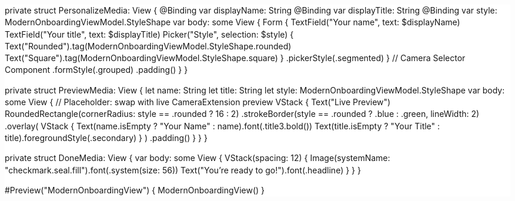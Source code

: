 private struct PersonalizeMedia: View {
    @Binding var displayName: String
    @Binding var displayTitle: String
    @Binding var style: ModernOnboardingViewModel.StyleShape
    var body: some View {
        Form {
            TextField("Your name", text: $displayName)
            TextField("Your title", text: $displayTitle)
            Picker("Style", selection: $style) {
                Text("Rounded").tag(ModernOnboardingViewModel.StyleShape.rounded)
                Text("Square").tag(ModernOnboardingViewModel.StyleShape.square)
            }
            .pickerStyle(.segmented)
        }
        // Camera Selector Component
        .formStyle(.grouped)
        .padding()
    }
}

private struct PreviewMedia: View {
    let name: String
    let title: String
    let style: ModernOnboardingViewModel.StyleShape
    var body: some View {
        // Placeholder: swap with live CameraExtension preview
        VStack {
            Text("Live Preview")
            RoundedRectangle(cornerRadius: style == .rounded ? 16 : 2)
                .strokeBorder(style == .rounded ? .blue : .green, lineWidth: 2)
                .overlay(
                    VStack {
                        Text(name.isEmpty ? "Your Name" : name).font(.title3.bold())
                        Text(title.isEmpty ? "Your Title" : title).foregroundStyle(.secondary)
                    }
                )
                .padding()
        }
    }
}

private struct DoneMedia: View {
    var body: some View {
        VStack(spacing: 12) {
            Image(systemName: "checkmark.seal.fill").font(.system(size: 56))
            Text("You’re ready to go!").font(.headline)
        }
    }
}

#Preview("ModernOnboardingView") {
    ModernOnboardingView()
}
